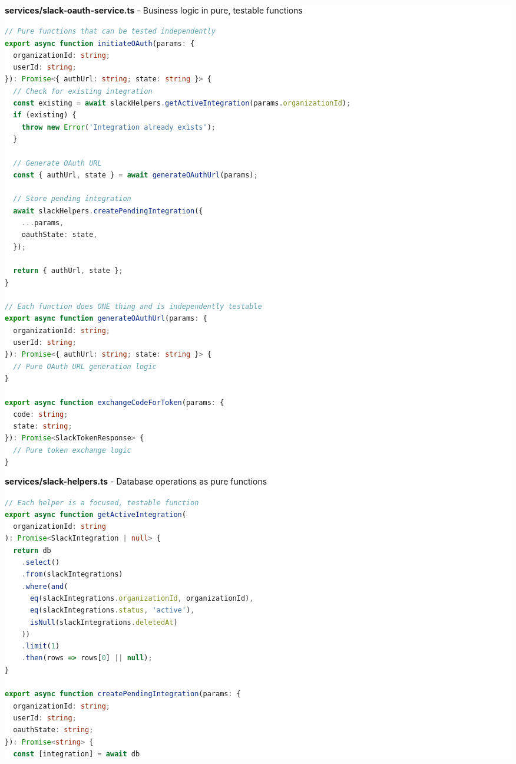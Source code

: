 **services/slack-oauth-service.ts** - Business logic in pure, testable functions
```typescript
// Pure functions that can be tested independently
export async function initiateOAuth(params: {
  organizationId: string;
  userId: string;
}): Promise<{ authUrl: string; state: string }> {
  // Check for existing integration
  const existing = await slackHelpers.getActiveIntegration(params.organizationId);
  if (existing) {
    throw new Error('Integration already exists');
  }
  
  // Generate OAuth URL
  const { authUrl, state } = await generateOAuthUrl(params);
  
  // Store pending integration
  await slackHelpers.createPendingIntegration({
    ...params,
    oauthState: state,
  });
  
  return { authUrl, state };
}

// Each function does ONE thing and is independently testable
export async function generateOAuthUrl(params: {
  organizationId: string;
  userId: string;
}): Promise<{ authUrl: string; state: string }> {
  // Pure OAuth URL generation logic
}

export async function exchangeCodeForToken(params: {
  code: string;
  state: string;
}): Promise<SlackTokenResponse> {
  // Pure token exchange logic
}
```

**services/slack-helpers.ts** - Database operations as pure functions
```typescript
// Each helper is a focused, testable function
export async function getActiveIntegration(
  organizationId: string
): Promise<SlackIntegration | null> {
  return db
    .select()
    .from(slackIntegrations)
    .where(and(
      eq(slackIntegrations.organizationId, organizationId),
      eq(slackIntegrations.status, 'active'),
      isNull(slackIntegrations.deletedAt)
    ))
    .limit(1)
    .then(rows => rows[0] || null);
}

export async function createPendingIntegration(params: {
  organizationId: string;
  userId: string;
  oauthState: string;
}): Promise<string> {
  const [integration] = await db
```